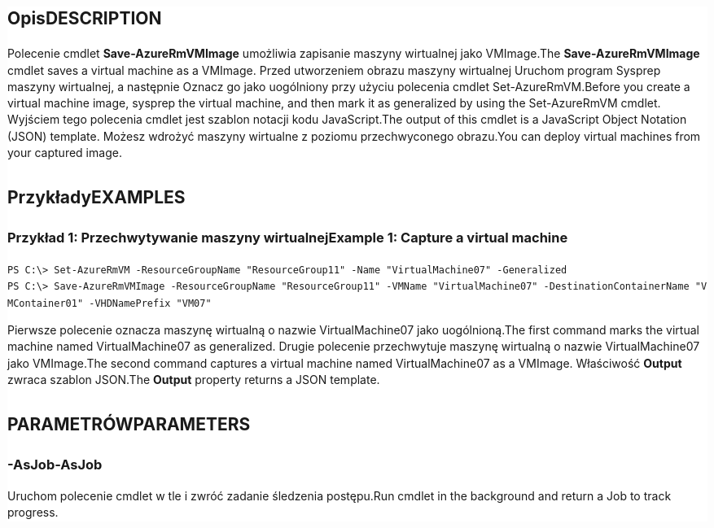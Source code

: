 ## <span data-ttu-id="377db-107">Opis</span><span class="sxs-lookup"><span data-stu-id="377db-107">DESCRIPTION</span></span>
<span data-ttu-id="377db-108">Polecenie cmdlet **Save-AzureRmVMImage** umożliwia zapisanie maszyny wirtualnej jako VMImage.</span><span class="sxs-lookup"><span data-stu-id="377db-108">The **Save-AzureRmVMImage** cmdlet saves a virtual machine as a VMImage.</span></span>
<span data-ttu-id="377db-109">Przed utworzeniem obrazu maszyny wirtualnej Uruchom program Sysprep maszyny wirtualnej, a następnie Oznacz go jako uogólniony przy użyciu polecenia cmdlet Set-AzureRmVM.</span><span class="sxs-lookup"><span data-stu-id="377db-109">Before you create a virtual machine image, sysprep the virtual machine, and then mark it as generalized by using the Set-AzureRmVM cmdlet.</span></span>
<span data-ttu-id="377db-110">Wyjściem tego polecenia cmdlet jest szablon notacji kodu JavaScript.</span><span class="sxs-lookup"><span data-stu-id="377db-110">The output of this cmdlet is a JavaScript Object Notation (JSON) template.</span></span>
<span data-ttu-id="377db-111">Możesz wdrożyć maszyny wirtualne z poziomu przechwyconego obrazu.</span><span class="sxs-lookup"><span data-stu-id="377db-111">You can deploy virtual machines from your captured image.</span></span>

## <span data-ttu-id="377db-112">Przykłady</span><span class="sxs-lookup"><span data-stu-id="377db-112">EXAMPLES</span></span>

### <span data-ttu-id="377db-113">Przykład 1: Przechwytywanie maszyny wirtualnej</span><span class="sxs-lookup"><span data-stu-id="377db-113">Example 1: Capture a virtual machine</span></span>
```
PS C:\> Set-AzureRmVM -ResourceGroupName "ResourceGroup11" -Name "VirtualMachine07" -Generalized 
PS C:\> Save-AzureRmVMImage -ResourceGroupName "ResourceGroup11" -VMName "VirtualMachine07" -DestinationContainerName "VMContainer01" -VHDNamePrefix "VM07"
```

<span data-ttu-id="377db-114">Pierwsze polecenie oznacza maszynę wirtualną o nazwie VirtualMachine07 jako uogólnioną.</span><span class="sxs-lookup"><span data-stu-id="377db-114">The first command marks the virtual machine named VirtualMachine07 as generalized.</span></span>
<span data-ttu-id="377db-115">Drugie polecenie przechwytuje maszynę wirtualną o nazwie VirtualMachine07 jako VMImage.</span><span class="sxs-lookup"><span data-stu-id="377db-115">The second command captures a virtual machine named VirtualMachine07 as a VMImage.</span></span>
<span data-ttu-id="377db-116">Właściwość **Output** zwraca szablon JSON.</span><span class="sxs-lookup"><span data-stu-id="377db-116">The **Output** property returns a JSON template.</span></span>

## <span data-ttu-id="377db-117">PARAMETRÓW</span><span class="sxs-lookup"><span data-stu-id="377db-117">PARAMETERS</span></span>

### <span data-ttu-id="377db-118">-AsJob</span><span class="sxs-lookup"><span data-stu-id="377db-118">-AsJob</span></span>
<span data-ttu-id="377db-119">Uruchom polecenie cmdlet w tle i zwróć zadanie śledzenia postępu.</span><span class="sxs-lookup"><span data-stu-id="377db-119">Run cmdlet in the background and return a Job to track progress.</span></span>
